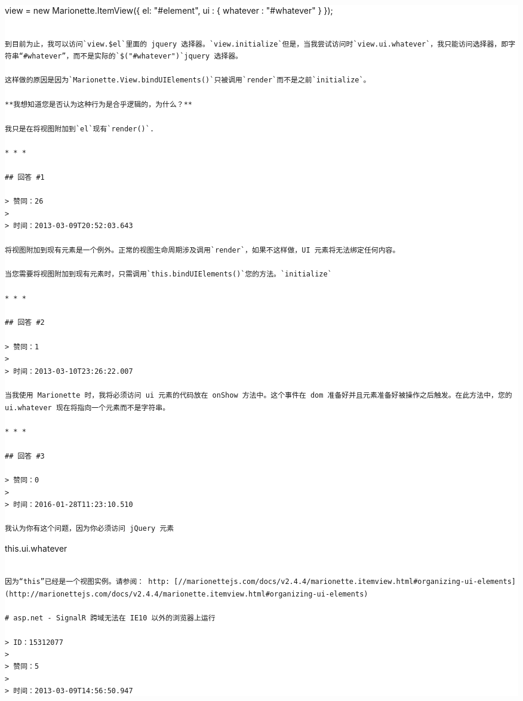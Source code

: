 view = new Marionette.ItemView({
     el: "#element",
     ui : {
         whatever : "#whatever"
     }
}); 
```

到目前为止，我可以访问`view.$el`里面的 jquery 选择器。`view.initialize`但是，当我尝试访问时`view.ui.whatever`，我只能访问选择器，即字符串“#whatever”，而不是实际的`$("#whatever")`jquery 选择器。

这样做的原因是因为`Marionette.View.bindUIElements()`只被调用`render`而不是之前`initialize`。

**我想知道您是否认为这种行为是合乎逻辑的，为什么？**

我只是在将视图附加到`el`现有`render()`.

* * *

## 回答 #1

> 赞同：26
> 
> 时间：2013-03-09T20:52:03.643

将视图附加到现有元素是一个例外。正常的视图生命周期涉及调用`render`，如果不这样做，UI 元素将无法绑定任何内容。

当您需要将视图附加到现有元素时，只需调用`this.bindUIElements()`您的方法。`initialize`

* * *

## 回答 #2

> 赞同：1
> 
> 时间：2013-03-10T23:26:22.007

当我使用 Marionette 时，我将必须访问 ui 元素的代码放在 onShow 方法中。这个事件在 dom 准备好并且元素准备好被操作之后触发。在此方法中，您的 ui.whatever 现在将指向一个元素而不是字符串。

* * *

## 回答 #3

> 赞同：0
> 
> 时间：2016-01-28T11:23:10.510

我认为你有这个问题，因为你必须访问 jQuery 元素

```
this.ui.whatever 
```

因为“this”已经是一个视图实例。请参阅： http: [//marionettejs.com/docs/v2.4.4/marionette.itemview.html#organizing-ui-elements](http://marionettejs.com/docs/v2.4.4/marionette.itemview.html#organizing-ui-elements)

# asp.net - SignalR 跨域无法在 IE10 以外的浏览器上运行

> ID：15312077
> 
> 赞同：5
> 
> 时间：2013-03-09T14:56:50.947
```